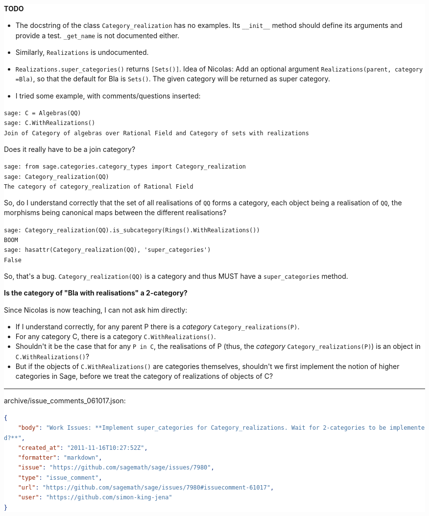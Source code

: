 **__TODO__**

* The docstring of the class `Category_realization` has no examples. Its `__init__` method should define its arguments and provide a test. `_get_name` is not documented either.
* Similarly, `Realizations` is undocumented.
* `Realizations.super_categories()` returns `[Sets()]`. Idea of Nicolas: Add an optional argument `Realizations(parent, category=Bla)`, so that the default for Bla is `Sets()`. The given category will be returned as super category.

* I tried some example, with comments/questions inserted:

 ```
 sage: C = Algebras(QQ)
 sage: C.WithRealizations()
 Join of Category of algebras over Rational Field and Category of sets with realizations
 ```
 Does it really have to be a join category?

 ```
 sage: from sage.categories.category_types import Category_realization
 sage: Category_realization(QQ)
 The category of category_realization of Rational Field
 ```
 So, do I understand correctly that the set of all realisations of `QQ` forms a category, each object being a realisation of `QQ`, the morphisms being canonical maps between the different realisations?

 ```
 sage: Category_realization(QQ).is_subcategory(Rings().WithRealizations())
 BOOM
 sage: hasattr(Category_realization(QQ), 'super_categories')
 False
 ```
 So, that's a bug. `Category_realization(QQ)` is a category and thus MUST have a `super_categories` method.


**__Is the category of "Bla with realisations" a 2-category?__**

Since Nicolas is now teaching, I can not ask him directly:

* If I understand correctly, for any parent P there is a *category* `Category_realizations(P)`.
* For any category C, there is a category `C.WithRealizations()`.
* Shouldn't it be the case that for any `P in C`, the realisations of P (thus, the *category* `Category_realizations(P)`) is an object in `C.WithRealizations()`?
* But if the objects of `C.WithRealizations()` are categories themselves, shouldn't we first implement the notion of higher categories in Sage, before we treat the category of realizations of objects of C?



---

archive/issue_comments_061017.json:
```json
{
    "body": "Work Issues: **Implement super_categories for Category_realizations. Wait for 2-categories to be implemented?**",
    "created_at": "2011-11-16T10:27:52Z",
    "formatter": "markdown",
    "issue": "https://github.com/sagemath/sage/issues/7980",
    "type": "issue_comment",
    "url": "https://github.com/sagemath/sage/issues/7980#issuecomment-61017",
    "user": "https://github.com/simon-king-jena"
}
```
